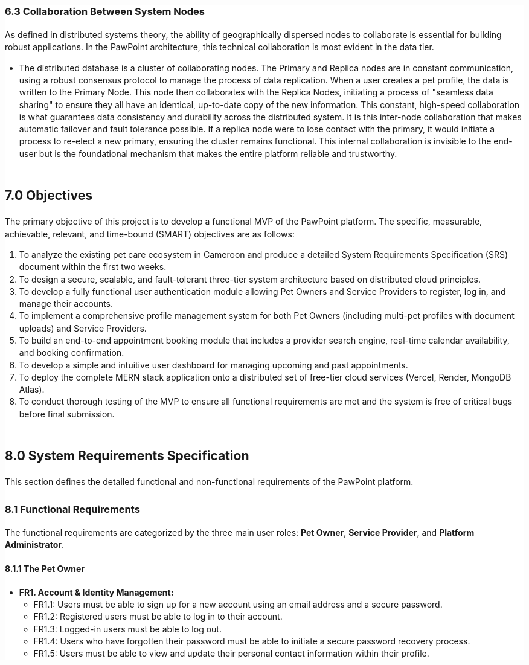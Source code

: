 ### 6.3 Collaboration Between System Nodes
As defined in distributed systems theory, the ability of geographically dispersed nodes to collaborate is essential for building robust applications. In the PawPoint architecture, this technical collaboration is most evident in the data tier.  

- The distributed database is a cluster of collaborating nodes. The Primary and Replica nodes are in constant communication, using a robust consensus protocol to manage the process of data replication. When a user creates a pet profile, the data is written to the Primary Node. This node then collaborates with the Replica Nodes, initiating a process of "seamless data sharing" to ensure they all have an identical, up-to-date copy of the new information. This constant, high-speed collaboration is what guarantees data consistency and durability across the distributed system. It is this inter-node collaboration that makes automatic failover and fault tolerance possible. If a replica node were to lose contact with the primary, it would initiate a process to re-elect a new primary, ensuring the cluster remains functional. This internal collaboration is invisible to the end-user but is the foundational mechanism that makes the entire platform reliable and trustworthy.  

---

## 7.0 Objectives
The primary objective of this project is to develop a functional MVP of the PawPoint platform. The specific, measurable, achievable, relevant, and time-bound (SMART) objectives are as follows:  

1. To analyze the existing pet care ecosystem in Cameroon and produce a detailed System Requirements Specification (SRS) document within the first two weeks.  
2. To design a secure, scalable, and fault-tolerant three-tier system architecture based on distributed cloud principles.  
3. To develop a fully functional user authentication module allowing Pet Owners and Service Providers to register, log in, and manage their accounts.  
4. To implement a comprehensive profile management system for both Pet Owners (including multi-pet profiles with document uploads) and Service Providers.  
5. To build an end-to-end appointment booking module that includes a provider search engine, real-time calendar availability, and booking confirmation.  
6. To develop a simple and intuitive user dashboard for managing upcoming and past appointments.  
7. To deploy the complete MERN stack application onto a distributed set of free-tier cloud services (Vercel, Render, MongoDB Atlas).  
8. To conduct thorough testing of the MVP to ensure all functional requirements are met and the system is free of critical bugs before final submission.  

---

## 8.0 System Requirements Specification
This section defines the detailed functional and non-functional requirements of the PawPoint platform.  

### 8.1 Functional Requirements
The functional requirements are categorized by the three main user roles: **Pet Owner**, **Service Provider**, and **Platform Administrator**.  

#### 8.1.1 The Pet Owner
- **FR1. Account & Identity Management:**  
  - FR1.1: Users must be able to sign up for a new account using an email address and a secure password.  
  - FR1.2: Registered users must be able to log in to their account.  
  - FR1.3: Logged-in users must be able to log out.  
  - FR1.4: Users who have forgotten their password must be able to initiate a secure password recovery process.  
  - FR1.5: Users must be able to view and update their personal contact information within their profile.  
